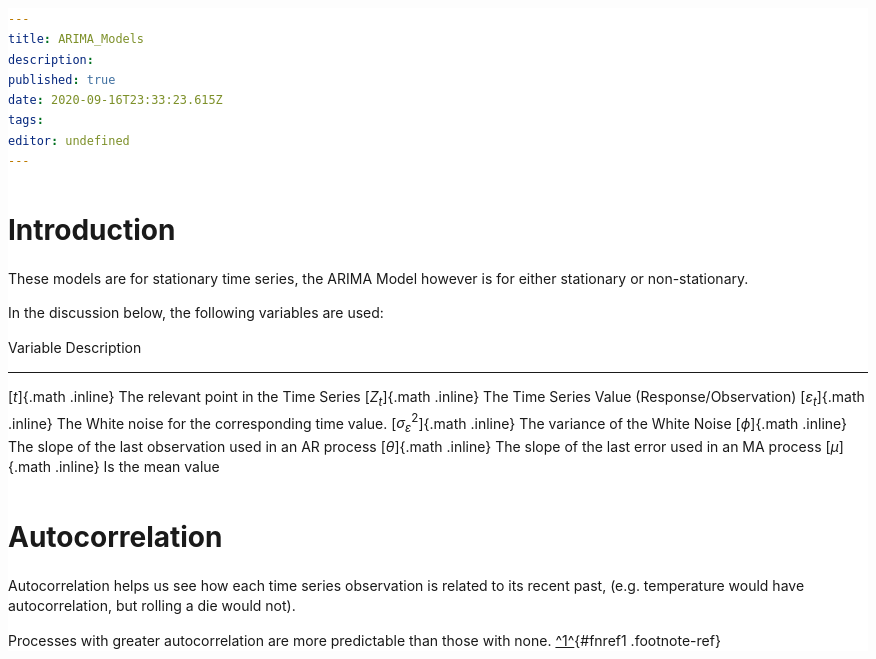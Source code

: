 ```yaml
---
title: ARIMA_Models
description: 
published: true
date: 2020-09-16T23:33:23.615Z
tags: 
editor: undefined
---
```


# Introduction

These models are for stationary time series, the ARIMA Model however is
for either stationary or non-stationary.

In the discussion below, the following variables are used:

  Variable                                      Description
  --------------------------------------------- ---------------------------------------------------------
  [$t$]{.math .inline}                          The relevant point in the Time Series
  [$Z_{t}$]{.math .inline}                      The Time Series Value (Response/Observation)
  [$\varepsilon_{t}$]{.math .inline}            The White noise for the corresponding time value.
  [$\sigma_{\varepsilon}^{2}$]{.math .inline}   The variance of the White Noise
  [$\phi$]{.math .inline}                       The slope of the last observation used in an AR process
  [$\theta$]{.math .inline}                     The slope of the last error used in an MA process
  [$\mu$]{.math .inline}                        Is the mean value

# Autocorrelation

Autocorrelation helps us see how each time series observation is related
to its recent past, (e.g. temperature would have autocorrelation, but
rolling a die would not).

Processes with greater autocorrelation are more predictable than those
with none. [^1^](#fn1){#fnref1 .footnote-ref}
